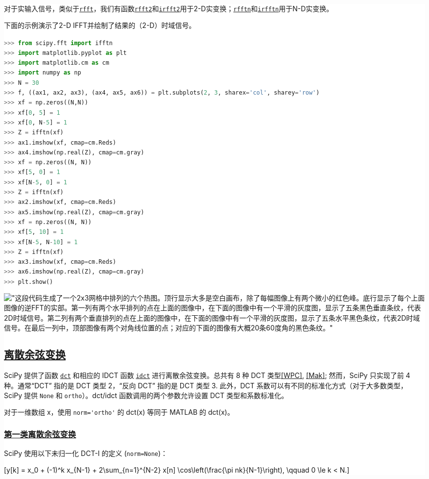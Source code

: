 对于实输入信号，类似于[`rfft`](../reference/generated/scipy.fft.rfft.html#scipy.fft.rfft "scipy.fft.rfft")，我们有函数[`rfft2`](../reference/generated/scipy.fft.rfft2.html#scipy.fft.rfft2 "scipy.fft.rfft2")和[`irfft2`](../reference/generated/scipy.fft.irfft2.html#scipy.fft.irfft2 "scipy.fft.irfft2")用于2-D实变换；[`rfftn`](../reference/generated/scipy.fft.rfftn.html#scipy.fft.rfftn "scipy.fft.rfftn")和[`irfftn`](../reference/generated/scipy.fft.irfftn.html#scipy.fft.irfftn "scipy.fft.irfftn")用于N-D实变换。

下面的示例演示了2-D IFFT并绘制了结果的（2-D）时域信号。

```py
>>> from scipy.fft import ifftn
>>> import matplotlib.pyplot as plt
>>> import matplotlib.cm as cm
>>> import numpy as np
>>> N = 30
>>> f, ((ax1, ax2, ax3), (ax4, ax5, ax6)) = plt.subplots(2, 3, sharex='col', sharey='row')
>>> xf = np.zeros((N,N))
>>> xf[0, 5] = 1
>>> xf[0, N-5] = 1
>>> Z = ifftn(xf)
>>> ax1.imshow(xf, cmap=cm.Reds)
>>> ax4.imshow(np.real(Z), cmap=cm.gray)
>>> xf = np.zeros((N, N))
>>> xf[5, 0] = 1
>>> xf[N-5, 0] = 1
>>> Z = ifftn(xf)
>>> ax2.imshow(xf, cmap=cm.Reds)
>>> ax5.imshow(np.real(Z), cmap=cm.gray)
>>> xf = np.zeros((N, N))
>>> xf[5, 10] = 1
>>> xf[N-5, N-10] = 1
>>> Z = ifftn(xf)
>>> ax3.imshow(xf, cmap=cm.Reds)
>>> ax6.imshow(np.real(Z), cmap=cm.gray)
>>> plt.show() 
```

!["这段代码生成了一个2x3网格中排列的六个热图。顶行显示大多是空白画布，除了每幅图像上有两个微小的红色峰。底行显示了每个上面图像的逆FFT的实部。第一列有两个水平排列的点在上面的图像中，在下面的图像中有一个平滑的灰度图，显示了五条黑色垂直条纹，代表2D时域信号。第二列有两个垂直排列的点在上面的图像中，在下面的图像中有一个平滑的灰度图，显示了五条水平黑色条纹，代表2D时域信号。在最后一列中，顶部图像有两个对角线位置的点；对应的下面的图像有大概20条60度角的黑色条纹。"](../Images/5be40428f3d653ccecce1631fbe54705.png)

## [离散余弦变换](#id14)

SciPy 提供了函数 [`dct`](../reference/generated/scipy.fft.dct.html#scipy.fft.dct "scipy.fft.dct") 和相应的 IDCT 函数 [`idct`](../reference/generated/scipy.fft.idct.html#scipy.fft.idct "scipy.fft.idct") 进行离散余弦变换。总共有 8 种 DCT 类型[[WPC]](#wpc), [[Mak]](#mak); 然而，SciPy 只实现了前 4 种。通常“DCT” 指的是 DCT 类型 2，“反向 DCT” 指的是 DCT 类型 3\. 此外，DCT 系数可以有不同的标准化方式（对于大多数类型，SciPy 提供 `None` 和 `ortho`）。dct/idct 函数调用的两个参数允许设置 DCT 类型和系数标准化。

对于一维数组 x，使用 `norm='ortho'` 的 dct(x) 等同于 MATLAB 的 dct(x)。

### [第一类离散余弦变换](#id15)

SciPy 使用以下未归一化 DCT-I 的定义 (`norm=None`)：

\[y[k] = x_0 + (-1)^k x_{N-1} + 2\sum_{n=1}^{N-2} x[n] \cos\left(\frac{\pi nk}{N-1}\right), \qquad 0 \le k < N.\]

